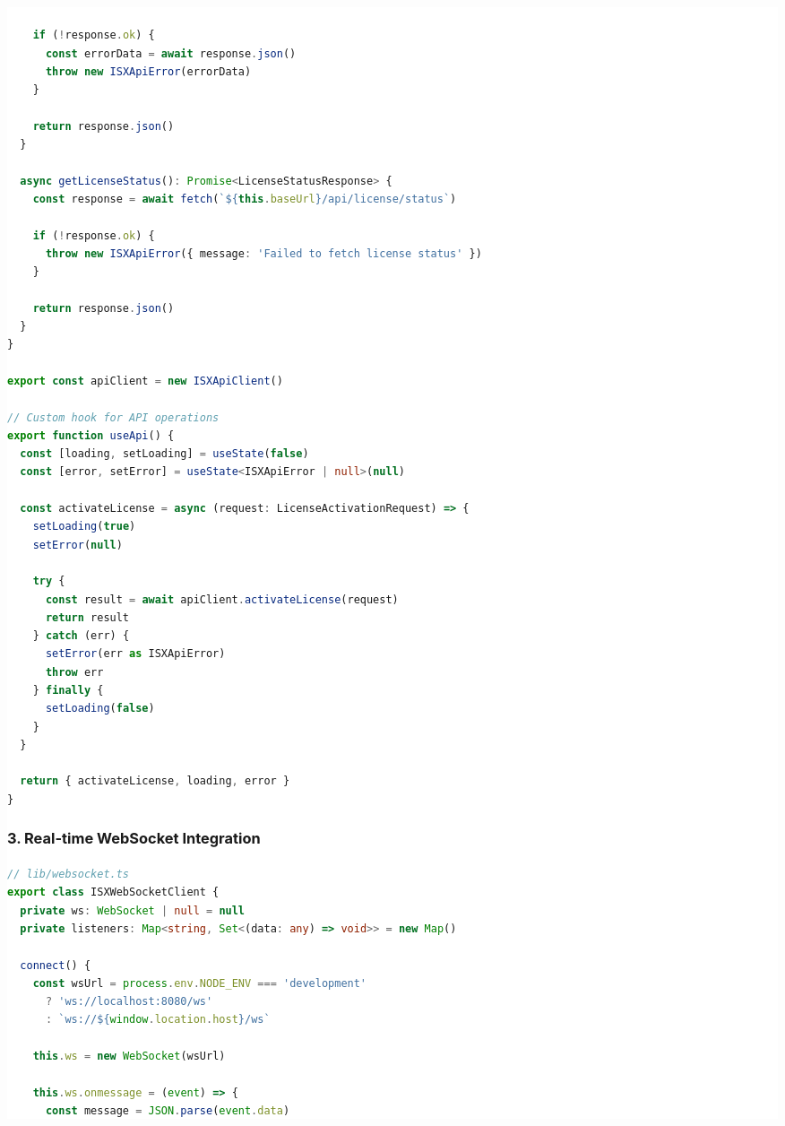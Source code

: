 ```typescript

    if (!response.ok) {
      const errorData = await response.json()
      throw new ISXApiError(errorData)
    }

    return response.json()
  }

  async getLicenseStatus(): Promise<LicenseStatusResponse> {
    const response = await fetch(`${this.baseUrl}/api/license/status`)
    
    if (!response.ok) {
      throw new ISXApiError({ message: 'Failed to fetch license status' })
    }

    return response.json()
  }
}

export const apiClient = new ISXApiClient()

// Custom hook for API operations
export function useApi() {
  const [loading, setLoading] = useState(false)
  const [error, setError] = useState<ISXApiError | null>(null)

  const activateLicense = async (request: LicenseActivationRequest) => {
    setLoading(true)
    setError(null)
    
    try {
      const result = await apiClient.activateLicense(request)
      return result
    } catch (err) {
      setError(err as ISXApiError)
      throw err
    } finally {
      setLoading(false)
    }
  }

  return { activateLicense, loading, error }
}
```

### 3. Real-time WebSocket Integration

```typescript
// lib/websocket.ts
export class ISXWebSocketClient {
  private ws: WebSocket | null = null
  private listeners: Map<string, Set<(data: any) => void>> = new Map()

  connect() {
    const wsUrl = process.env.NODE_ENV === 'development'
      ? 'ws://localhost:8080/ws'
      : `ws://${window.location.host}/ws`

    this.ws = new WebSocket(wsUrl)
    
    this.ws.onmessage = (event) => {
      const message = JSON.parse(event.data)
```
